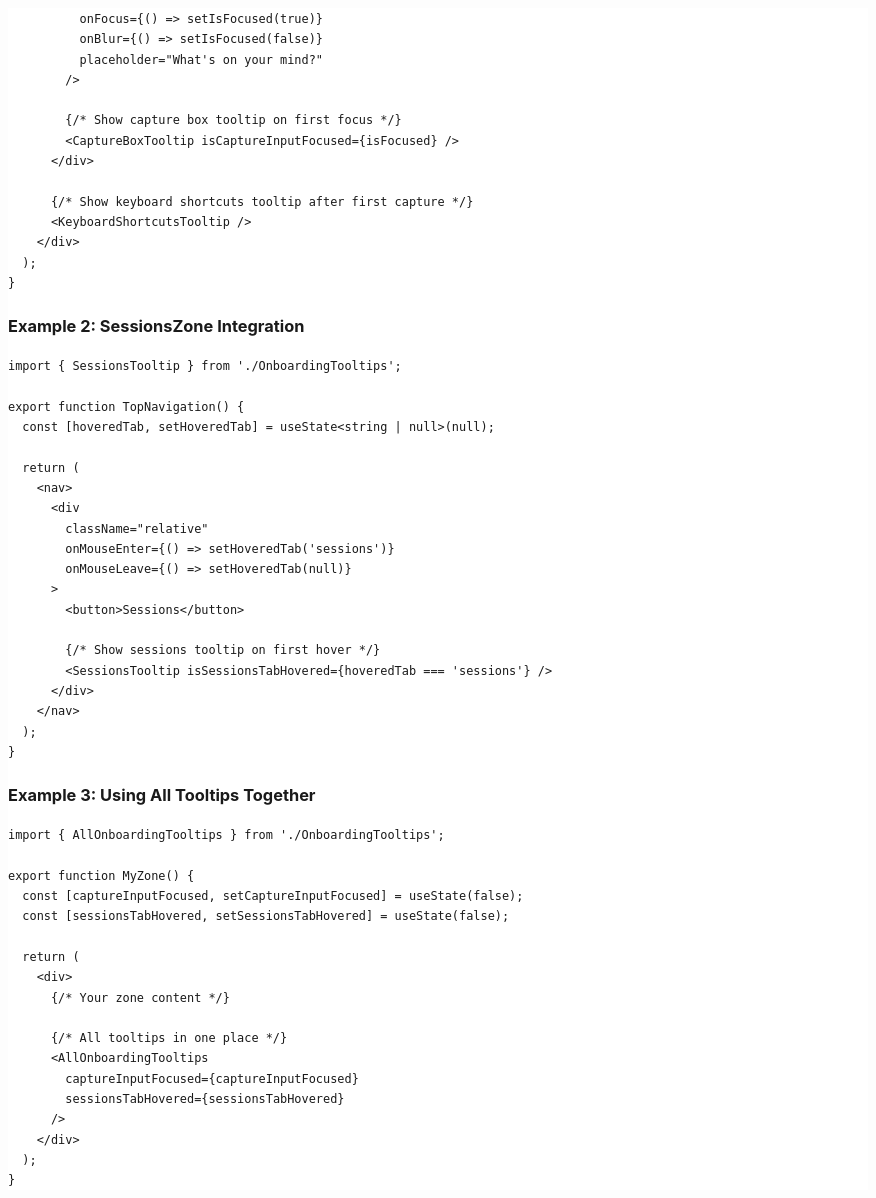 ```tsx
          onFocus={() => setIsFocused(true)}
          onBlur={() => setIsFocused(false)}
          placeholder="What's on your mind?"
        />

        {/* Show capture box tooltip on first focus */}
        <CaptureBoxTooltip isCaptureInputFocused={isFocused} />
      </div>

      {/* Show keyboard shortcuts tooltip after first capture */}
      <KeyboardShortcutsTooltip />
    </div>
  );
}
```

### Example 2: SessionsZone Integration

```tsx
import { SessionsTooltip } from './OnboardingTooltips';

export function TopNavigation() {
  const [hoveredTab, setHoveredTab] = useState<string | null>(null);

  return (
    <nav>
      <div
        className="relative"
        onMouseEnter={() => setHoveredTab('sessions')}
        onMouseLeave={() => setHoveredTab(null)}
      >
        <button>Sessions</button>

        {/* Show sessions tooltip on first hover */}
        <SessionsTooltip isSessionsTabHovered={hoveredTab === 'sessions'} />
      </div>
    </nav>
  );
}
```

### Example 3: Using All Tooltips Together

```tsx
import { AllOnboardingTooltips } from './OnboardingTooltips';

export function MyZone() {
  const [captureInputFocused, setCaptureInputFocused] = useState(false);
  const [sessionsTabHovered, setSessionsTabHovered] = useState(false);

  return (
    <div>
      {/* Your zone content */}

      {/* All tooltips in one place */}
      <AllOnboardingTooltips
        captureInputFocused={captureInputFocused}
        sessionsTabHovered={sessionsTabHovered}
      />
    </div>
  );
}
```
